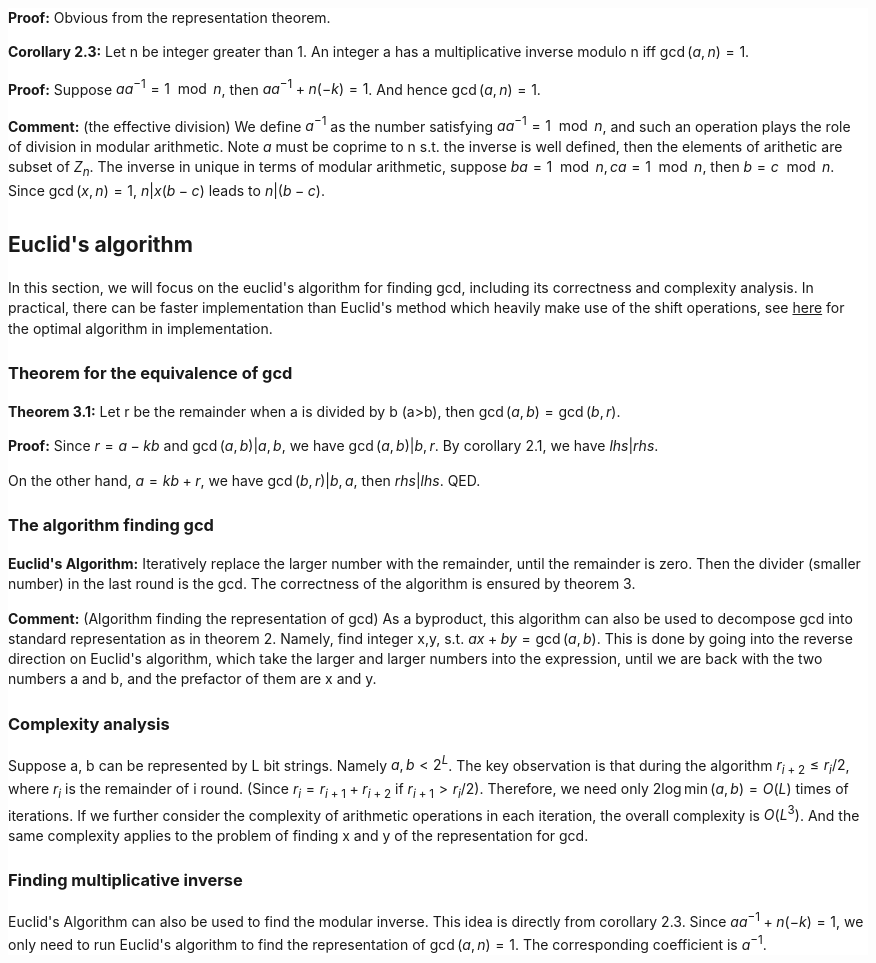 **Proof:** Obvious from the representation theorem.

**Corollary 2.3:** Let n be integer greater than 1. An integer a has a multiplicative inverse modulo n iff $\gcd (a,n)=1$. 

**Proof:** Suppose $aa^{-1}=1\mod n$, then $aa^{-1}+n(-k)=1$. And hence $\gcd (a,n)=1$.

**Comment:** (the effective division) We define $a^{-1}$ as the number satisfying $aa^{-1}=1\mod n$, and such an operation plays the role of division in modular arithmetic. Note $a$ must be coprime to n s.t. the inverse is well defined, then the elements of arithetic are subset of $Z_n$. The inverse in unique in terms of modular arithmetic, suppose $ba=1\mod n , ca=1\mod n$, then $b=c \mod n$. Since $\gcd (x,n)=1$,  $n\vert x(b−c)$ leads to $n\vert (b−c)$.

## Euclid's algorithm

In this section, we will focus on the euclid's algorithm for finding gcd, including its correctness and complexity analysis. In practical, there can be faster implementation than Euclid's method which heavily make use of the shift operations, see [here](http://blog.jobbole.com/106315/) for the optimal algorithm in implementation.

### Theorem for the equivalence of gcd

**Theorem 3.1:** Let r be the remainder when a is divided by b (a>b), then $\gcd (a,b)=\gcd (b,r)$.

**Proof:** Since $r=a-kb$ and $\gcd (a,b)\vert a,b$, we have $\gcd (a,b)\vert b,r$. By corollary 2.1, we have $lhs\vert rhs$.

On the other hand, $a=kb+r$, we have $\gcd(b,r)\vert b,a$, then $rhs\vert lhs$. QED.

### The algorithm finding gcd

**Euclid's Algorithm:** Iteratively replace the larger number with the remainder, until the remainder is zero. Then the divider (smaller number) in the last round is the gcd. The correctness of the algorithm is ensured by theorem 3.

**Comment:** (Algorithm finding the representation of gcd) As a byproduct, this algorithm can also be used to decompose gcd into standard representation as in theorem 2. Namely, find integer x,y, s.t. $ax+by=\gcd (a,b)$. This is done by going into the reverse direction on Euclid's algorithm, which take the larger and larger numbers into the expression, until we are back with the two numbers a and b, and the prefactor of them are x and y.

### Complexity analysis

Suppose a, b can be represented by L bit strings. Namely $a,b<2^L$. The key observation is that during the algorithm $r_{i+2}\leq r_{i}/2$, where $r_i$ is the remainder of i round. (Since $r_i=r_{i+1}+r_{i+2}$ if $r_{i+1}>r_i/2$). Therefore, we need only $2\log \min(a,b)=O(L)$ times of iterations. If we further consider the complexity of arithmetic operations in each iteration, the overall complexity is $O(L^3)$. And the same complexity applies to the problem of finding x and y of the representation for gcd.

### Finding multiplicative inverse

Euclid's Algorithm can also be used to find the modular inverse. This idea is directly from corollary 2.3. Since $aa^{-1}+n(-k)=1$, we only need to run Euclid's algorithm to find the representation of $\gcd (a,n)=1$. The corresponding coefficient is $a^{-1}$.
